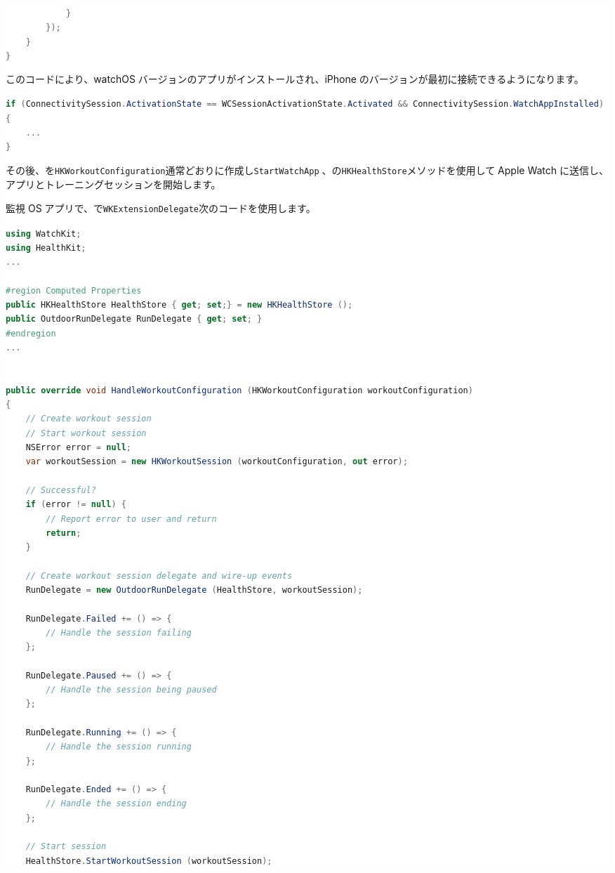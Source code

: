 ```csharp
            }
        });
    }
}
```

このコードにより、watchOS バージョンのアプリがインストールされ、iPhone のバージョンが最初に接続できるようになります。

```csharp
if (ConnectivitySession.ActivationState == WCSessionActivationState.Activated && ConnectivitySession.WatchAppInstalled) {
    ...
}
```

その後、を`HKWorkoutConfiguration`通常どおりに作成し`StartWatchApp` 、の`HKHealthStore`メソッドを使用して Apple Watch に送信し、アプリとトレーニングセッションを開始します。

監視 OS アプリで、で`WKExtensionDelegate`次のコードを使用します。

```csharp
using WatchKit;
using HealthKit;
...

#region Computed Properties
public HKHealthStore HealthStore { get; set;} = new HKHealthStore ();
public OutdoorRunDelegate RunDelegate { get; set; }
#endregion
...


public override void HandleWorkoutConfiguration (HKWorkoutConfiguration workoutConfiguration)
{
    // Create workout session
    // Start workout session
    NSError error = null;
    var workoutSession = new HKWorkoutSession (workoutConfiguration, out error);

    // Successful?
    if (error != null) {
        // Report error to user and return
        return;
    }

    // Create workout session delegate and wire-up events
    RunDelegate = new OutdoorRunDelegate (HealthStore, workoutSession);

    RunDelegate.Failed += () => {
        // Handle the session failing
    };

    RunDelegate.Paused += () => {
        // Handle the session being paused
    };

    RunDelegate.Running += () => {
        // Handle the session running
    };

    RunDelegate.Ended += () => {
        // Handle the session ending
    };

    // Start session
    HealthStore.StartWorkoutSession (workoutSession);
```